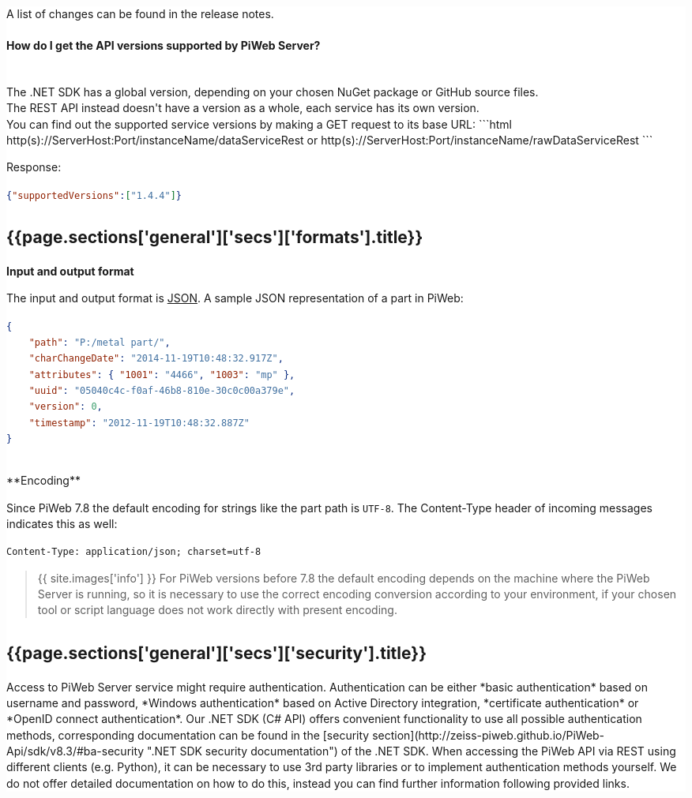 A list of changes can be found in the release notes.

#### How do I get the API versions supported by PiWeb Server?
<br>
The .NET SDK has a global version, depending on your chosen NuGet package or GitHub source files. <br>
The REST API instead doesn't have a version as a whole, each service has its own version. <br>
You can find out the supported service versions by making a GET request to its base URL:
```html
http(s)://ServerHost:Port/instanceName/dataServiceRest
or
http(s)://ServerHost:Port/instanceName/rawDataServiceRest
```

Response:
```json
{"supportedVersions":["1.4.4"]}
```

<h2 id="{{page.sections['general']['secs']['formats'].anchor}}">{{page.sections['general']['secs']['formats'].title}}</h2>

**Input and output format**

The input and output format is [JSON](https://www.json.org/ "JSON definition").
A sample JSON representation of a part in PiWeb:
```json
{
    "path": "P:/metal part/",
    "charChangeDate": "2014-11-19T10:48:32.917Z",
    "attributes": { "1001": "4466", "1003": "mp" },
    "uuid": "05040c4c-f0af-46b8-810e-30c0c00a379e",
    "version": 0,
    "timestamp": "2012-11-19T10:48:32.887Z"
}
```
<br/>
**Encoding**

Since PiWeb 7.8 the default encoding for strings like the part path is `UTF-8`.
The Content-Type header of incoming messages indicates this as well:

```http
Content-Type: application/json; charset=utf-8
```

>{{ site.images['info'] }} For PiWeb versions before 7.8 the default encoding depends on the machine where the PiWeb Server is running, so it is necessary to use the correct encoding conversion according to your environment,
if your chosen tool or script language does not work directly with present encoding.

<h2 id="{{page.sections['general']['secs']['security'].anchor}}">{{page.sections['general']['secs']['security'].title}}</h2>
Access to PiWeb Server service might require authentication. Authentication can be either *basic authentication* based on username and password, *Windows authentication* based on Active Directory integration, *certificate authentication*
or *OpenID connect authentication*. Our .NET SDK (C# API) offers convenient functionality to use all possible authentication methods, corresponding documentation can be found in the
[security section](http://zeiss-piweb.github.io/PiWeb-Api/sdk/v8.3/#ba-security ".NET SDK security documentation") of the .NET SDK. When accessing the PiWeb API via REST using different clients (e.g. Python), it can be necessary to use 3rd party 
libraries or to implement authentication methods yourself. We do not offer detailed documentation on how to do this, instead you can find further information following provided links.
